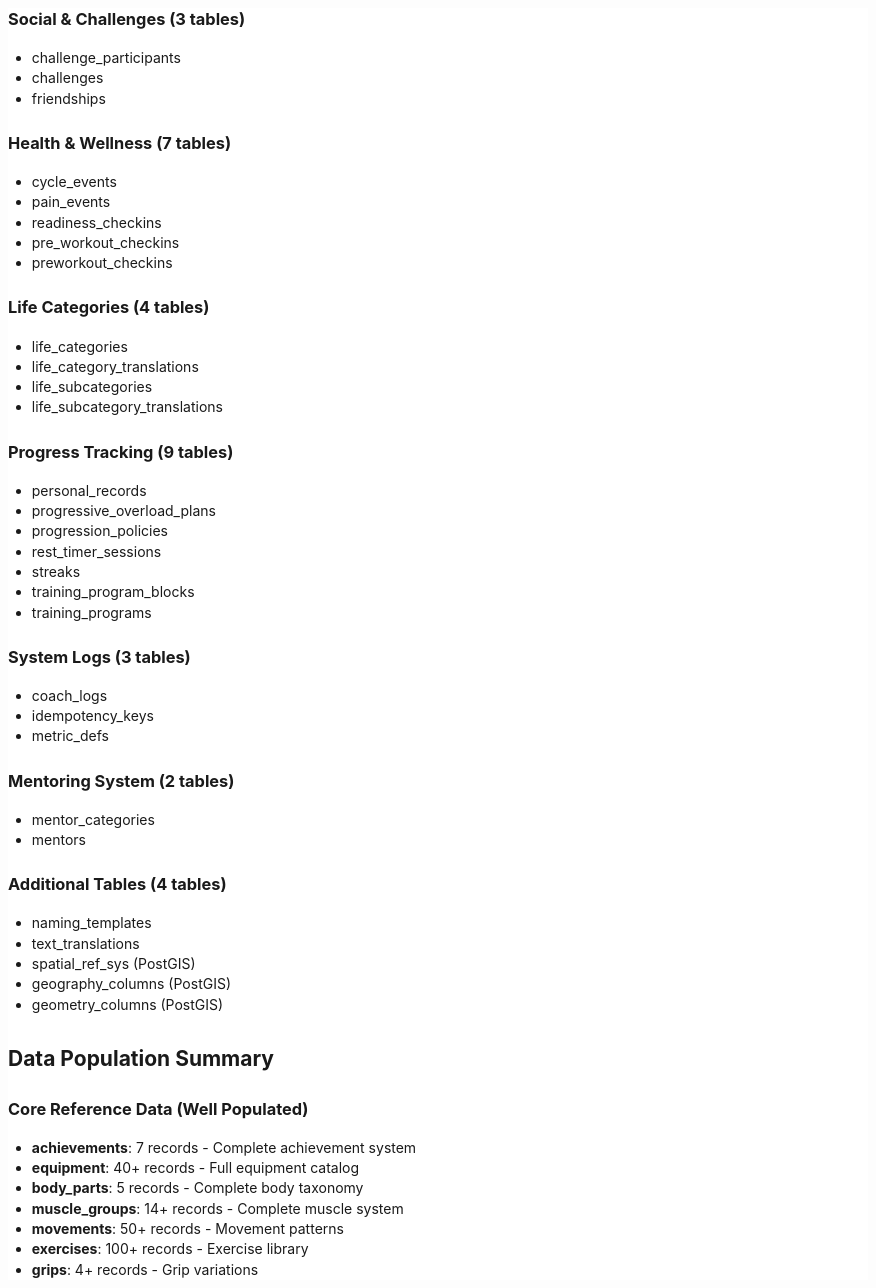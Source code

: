 ### Social & Challenges (3 tables)
- challenge_participants
- challenges
- friendships

### Health & Wellness (7 tables)
- cycle_events
- pain_events
- readiness_checkins
- pre_workout_checkins
- preworkout_checkins

### Life Categories (4 tables)
- life_categories
- life_category_translations
- life_subcategories
- life_subcategory_translations

### Progress Tracking (9 tables)
- personal_records
- progressive_overload_plans
- progression_policies
- rest_timer_sessions
- streaks
- training_program_blocks
- training_programs

### System Logs (3 tables)
- coach_logs
- idempotency_keys
- metric_defs

### Mentoring System (2 tables)
- mentor_categories
- mentors

### Additional Tables (4 tables)
- naming_templates
- text_translations
- spatial_ref_sys (PostGIS)
- geography_columns (PostGIS)
- geometry_columns (PostGIS)

## Data Population Summary

### Core Reference Data (Well Populated)
- **achievements**: 7 records - Complete achievement system
- **equipment**: 40+ records - Full equipment catalog
- **body_parts**: 5 records - Complete body taxonomy
- **muscle_groups**: 14+ records - Complete muscle system
- **movements**: 50+ records - Movement patterns
- **exercises**: 100+ records - Exercise library
- **grips**: 4+ records - Grip variations
